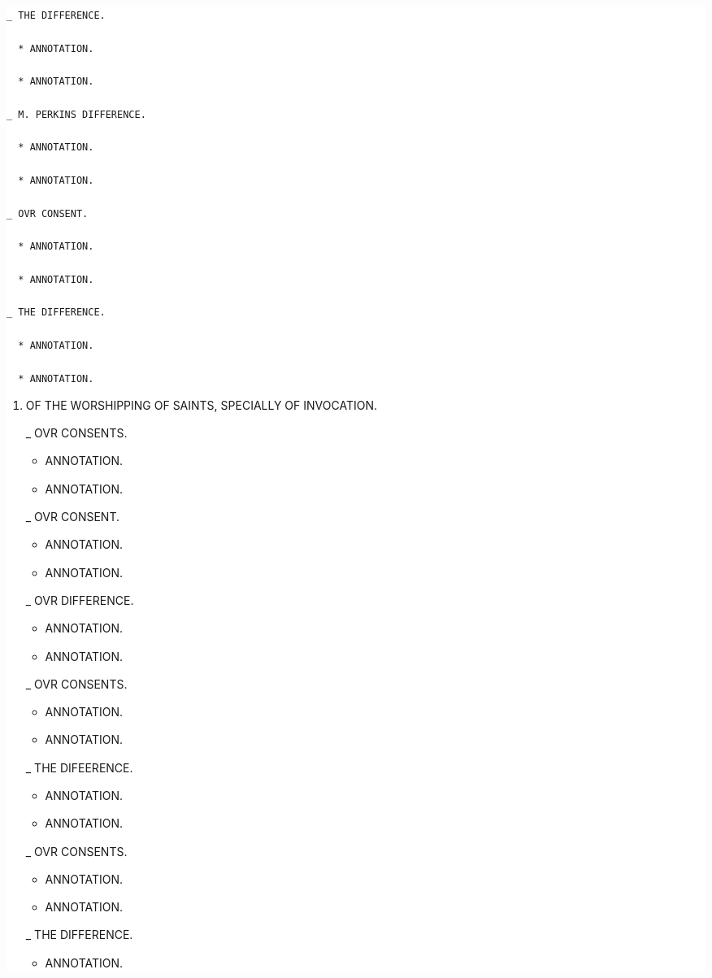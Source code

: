     _ THE DIFFERENCE.

      * ANNOTATION.

      * ANNOTATION.

    _ M. PERKINS DIFFERENCE.

      * ANNOTATION.

      * ANNOTATION.

    _ OVR CONSENT.

      * ANNOTATION.

      * ANNOTATION.

    _ THE DIFFERENCE.

      * ANNOTATION.

      * ANNOTATION.

1. OF THE WORSHIPPING OF SAINTS, SPECIALLY OF INVOCATION.

    _ OVR CONSENTS.

      * ANNOTATION.

      * ANNOTATION.

    _ OVR CONSENT.

      * ANNOTATION.

      * ANNOTATION.

    _ OVR DIFFERENCE.

      * ANNOTATION.

      * ANNOTATION.

    _ OVR CONSENTS.

      * ANNOTATION.

      * ANNOTATION.

    _ THE DIFEERENCE.

      * ANNOTATION.

      * ANNOTATION.

    _ OVR CONSENTS.

      * ANNOTATION.

      * ANNOTATION.

    _ THE DIFFERENCE.

      * ANNOTATION.
